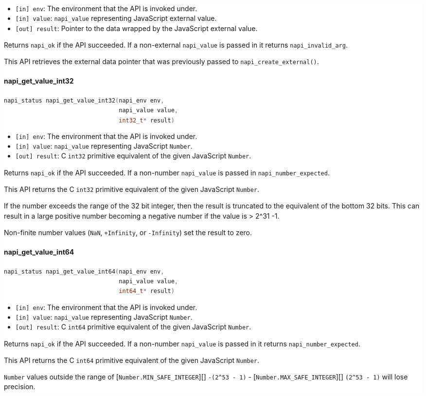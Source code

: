 * `[in] env`: The environment that the API is invoked under.
* `[in] value`: `napi_value` representing JavaScript external value.
* `[out] result`: Pointer to the data wrapped by the JavaScript external value.

Returns `napi_ok` if the API succeeded. If a non-external `napi_value` is
passed in it returns `napi_invalid_arg`.

This API retrieves the external data pointer that was previously passed to
`napi_create_external()`.

#### napi_get_value_int32


```C
napi_status napi_get_value_int32(napi_env env,
                                 napi_value value,
                                 int32_t* result)
```

* `[in] env`: The environment that the API is invoked under.
* `[in] value`: `napi_value` representing JavaScript `Number`.
* `[out] result`: C `int32` primitive equivalent of the given JavaScript
  `Number`.

Returns `napi_ok` if the API succeeded. If a non-number `napi_value`
is passed in `napi_number_expected`.

This API returns the C `int32` primitive equivalent
of the given JavaScript `Number`.

If the number exceeds the range of the 32 bit integer, then the result is
truncated to the equivalent of the bottom 32 bits. This can result in a large
positive number becoming a negative number if the value is > 2^31 -1.

Non-finite number values (`NaN`, `+Infinity`, or `-Infinity`) set the
result to zero.

#### napi_get_value_int64


```C
napi_status napi_get_value_int64(napi_env env,
                                 napi_value value,
                                 int64_t* result)
```

* `[in] env`: The environment that the API is invoked under.
* `[in] value`: `napi_value` representing JavaScript `Number`.
* `[out] result`: C `int64` primitive equivalent of the given JavaScript
  `Number`.

Returns `napi_ok` if the API succeeded. If a non-number `napi_value`
is passed in it returns `napi_number_expected`.

This API returns the C `int64` primitive equivalent of the given JavaScript
`Number`.

`Number` values outside the range of [`Number.MIN_SAFE_INTEGER`][]
`-(2^53 - 1)` - [`Number.MAX_SAFE_INTEGER`][] `(2^53 - 1)` will lose precision.
